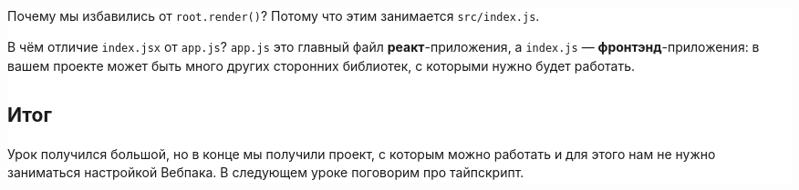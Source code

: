 Почему мы избавились от `root.render()`? Потому что этим занимается `src/index.js`.

В чём отличие `index.jsx` от `app.js`? `app.js` это главный файл **реакт**-приложения, а `index.js` — **фронтэнд**-приложения: в вашем проекте может быть много других сторонних библиотек, с которыми нужно будет работать.

## Итог

Урок получился большой, но в конце мы получили проект, с которым можно работать и для этого нам не нужно заниматься настройкой Вебпака.
В следующем уроке поговорим про тайпскрипт.
